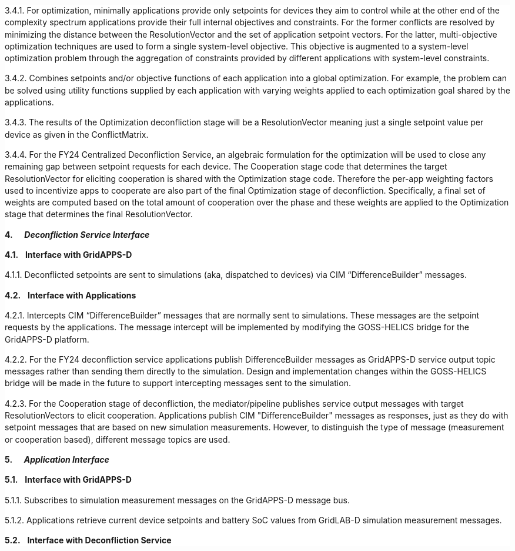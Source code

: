 3.4.1. For optimization, minimally applications provide only setpoints for devices they aim to control while at the other end of the complexity spectrum applications provide their full internal objectives and constraints. For the former conflicts are resolved by minimizing the distance between the ResolutionVector and the set of application setpoint vectors. For the latter, multi-objective optimization techniques are used to form a single system-level objective. This objective is augmented to a system-level optimization problem through the aggregation of constraints provided by different applications with system-level constraints.

3.4.2. Combines setpoints and/or objective functions of each application into a global optimization. For example, the problem can be solved using utility functions supplied by each application with varying weights applied to each optimization goal shared by the applications.

3.4.3. The results of the Optimization deconfliction stage will be a ResolutionVector meaning just a single setpoint value per device as given in the ConflictMatrix.

3.4.4. For the FY24 Centralized Deconfliction Service, an algebraic formulation for the optimization will be used to close any remaining gap between setpoint requests for each device. The Cooperation stage code that determines the target ResolutionVector for eliciting cooperation is shared with the Optimization stage code. Therefore the per-app weighting factors used to incentivize apps to cooperate are also part of the final Optimization stage of deconfliction. Specifically, a final set of weights are computed based on the total amount of cooperation over the phase and these weights are applied to the Optimization stage that determines the final ResolutionVector.

**4.**     ***Deconfliction Service Interface***

**4.1.**   **Interface with GridAPPS-D**

4.1.1. Deconflicted setpoints are sent to simulations (aka, dispatched to devices) via CIM “DifferenceBuilder” messages.

**4.2.**   **Interface with Applications**

4.2.1. Intercepts CIM “DifferenceBuilder” messages that are normally sent to simulations. These messages are the setpoint requests by the applications. The message intercept will be implemented by modifying the GOSS-HELICS bridge for the GridAPPS-D platform.

4.2.2. For the FY24 deconfliction service applications publish DifferenceBuilder messages as GridAPPS-D service output topic messages rather than sending them directly to the simulation. Design and implementation changes within the GOSS-HELICS bridge will be made in the future to support intercepting messages sent to the simulation.

4.2.3. For the Cooperation stage of deconfliction, the mediator/pipeline publishes service output messages with target ResolutionVectors to elicit cooperation. Applications publish CIM "DifferenceBuilder" messages as responses, just as they do with setpoint messages that are based on new simulation measurements. However, to distinguish the type of message (measurement or cooperation based), different message topics are used.

**5.**     ***Application Interface***

**5.1.**   **Interface with GridAPPS-D**

5.1.1. Subscribes to simulation measurement messages on the GridAPPS-D message bus.

5.1.2. Applications retrieve current device setpoints and battery SoC values from GridLAB-D simulation measurement messages.

**5.2.**   **Interface with Deconfliction Service**
